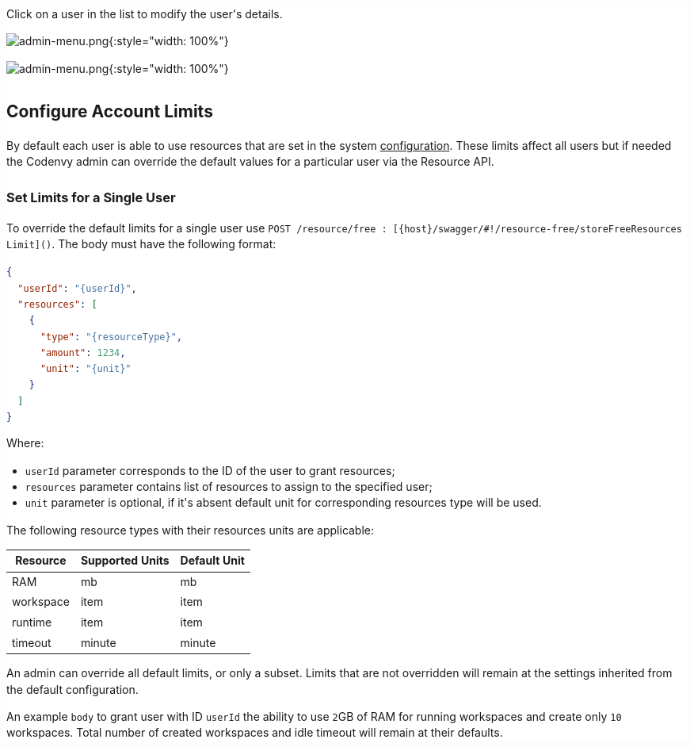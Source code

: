 Click on a user in the list to modify the user's details.

![admin-menu.png]({{base}}/docs/assets/imgs/codenvy/user-management-user-profile.png){:style="width: 100%"}

![admin-menu.png]({{base}}/docs/assets/imgs/codenvy/user-management-user-organizations.png){:style="width: 100%"}

## Configure Account Limits
By default each user is able to use resources that are set in the system [configuration]({{base}}{{site.links["setup-configuration"]}}#workspace-limits). These limits affect all users but if needed the Codenvy admin can override the default values for a particular user via the Resource API.

### Set Limits for a Single User
To override the default limits for a single user use `POST /resource/free : [{host}/swagger/#!/resource-free/storeFreeResourcesLimit]()`.
The body must have the following format:

```json
{
  "userId": "{userId}",
  "resources": [
    {
      "type": "{resourceType}",
      "amount": 1234,
      "unit": "{unit}"
    }
  ]
}
```

Where:
- `userId` parameter corresponds to the ID of the user to grant resources;
- `resources` parameter contains list of resources to assign to the specified user;
- `unit` parameter is optional, if it's absent default unit for corresponding resources type will be used.

The following resource types with their resources units are applicable:

|Resource   | Supported Units | Default Unit |
|-----------|-----------------|--------------|
| RAM       | mb              | mb           |
| workspace | item            | item         |
| runtime   | item            | item         |
| timeout   | minute          | minute       |

An admin can override all default limits, or only a subset. Limits that are not overridden will remain at the settings inherited from the default configuration.

An example `body` to grant user with ID `userId` the ability to use `2`GB of RAM for running workspaces and create only `10` workspaces. Total number of created workspaces and idle timeout will remain at their defaults.
